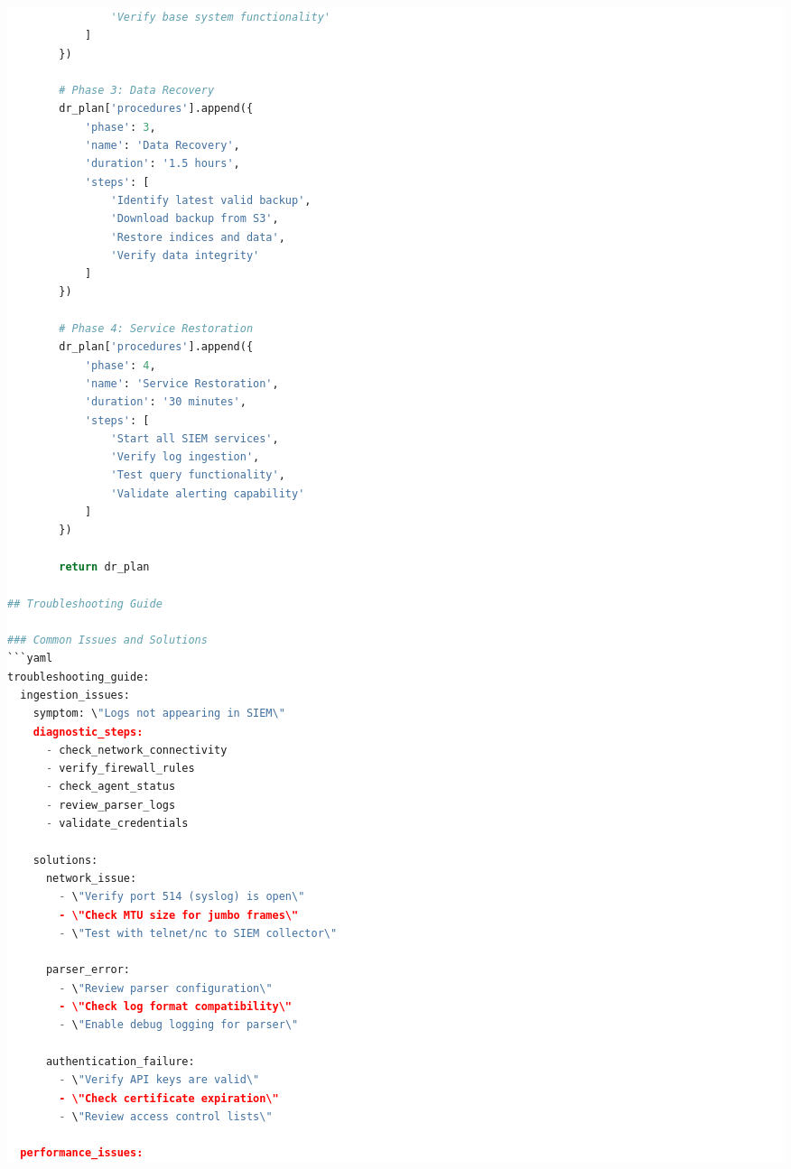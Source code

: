 ```python
                'Verify base system functionality'
            ]
        })
        
        # Phase 3: Data Recovery
        dr_plan['procedures'].append({
            'phase': 3,
            'name': 'Data Recovery',
            'duration': '1.5 hours',
            'steps': [
                'Identify latest valid backup',
                'Download backup from S3',
                'Restore indices and data',
                'Verify data integrity'
            ]
        })
        
        # Phase 4: Service Restoration
        dr_plan['procedures'].append({
            'phase': 4,
            'name': 'Service Restoration',
            'duration': '30 minutes',
            'steps': [
                'Start all SIEM services',
                'Verify log ingestion',
                'Test query functionality',
                'Validate alerting capability'
            ]
        })
        
        return dr_plan

## Troubleshooting Guide

### Common Issues and Solutions
```yaml
troubleshooting_guide:
  ingestion_issues:
    symptom: \"Logs not appearing in SIEM\"
    diagnostic_steps:
      - check_network_connectivity
      - verify_firewall_rules
      - check_agent_status
      - review_parser_logs
      - validate_credentials
    
    solutions:
      network_issue:
        - \"Verify port 514 (syslog) is open\"
        - \"Check MTU size for jumbo frames\"
        - \"Test with telnet/nc to SIEM collector\"
      
      parser_error:
        - \"Review parser configuration\"
        - \"Check log format compatibility\"
        - \"Enable debug logging for parser\"
      
      authentication_failure:
        - \"Verify API keys are valid\"
        - \"Check certificate expiration\"
        - \"Review access control lists\"
  
  performance_issues:
```